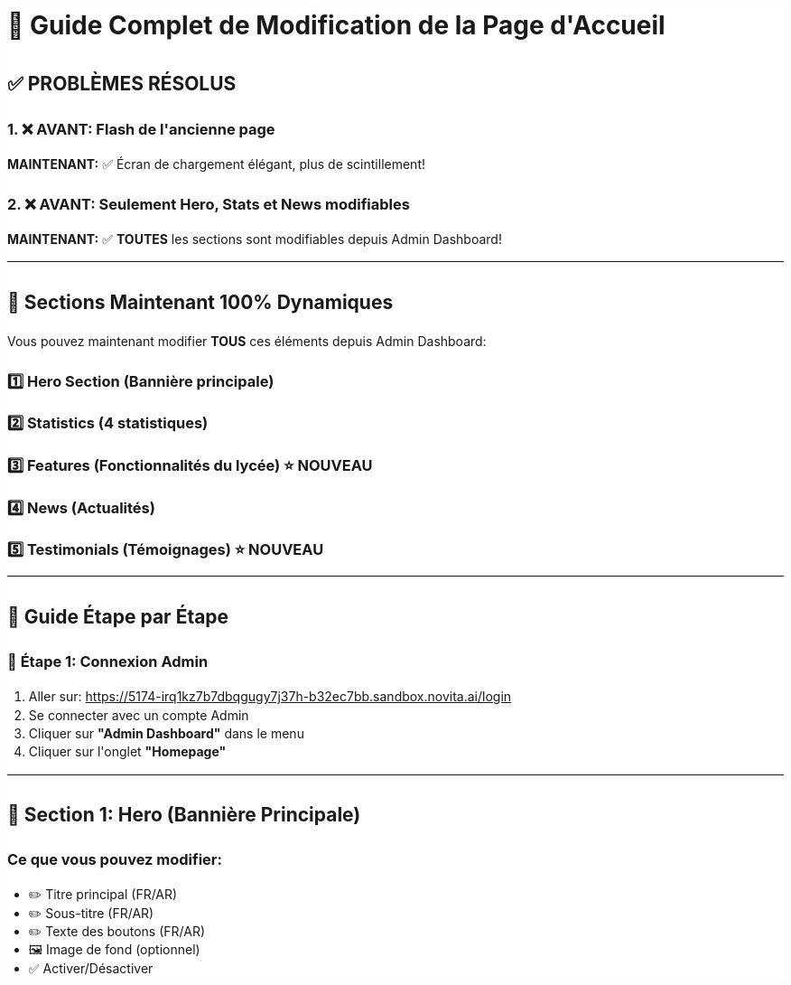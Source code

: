 # 🎨 Guide Complet de Modification de la Page d'Accueil

## ✅ PROBLÈMES RÉSOLUS

### 1. ❌ **AVANT:** Flash de l'ancienne page
**MAINTENANT:** ✅ Écran de chargement élégant, plus de scintillement!

### 2. ❌ **AVANT:** Seulement Hero, Stats et News modifiables
**MAINTENANT:** ✅ **TOUTES** les sections sont modifiables depuis Admin Dashboard!

---

## 🎯 **Sections Maintenant 100% Dynamiques**

Vous pouvez maintenant modifier **TOUS** ces éléments depuis Admin Dashboard:

### 1️⃣ **Hero Section** (Bannière principale)
### 2️⃣ **Statistics** (4 statistiques)
### 3️⃣ **Features** (Fonctionnalités du lycée) ⭐ NOUVEAU
### 4️⃣ **News** (Actualités)
### 5️⃣ **Testimonials** (Témoignages) ⭐ NOUVEAU

---

## 📝 **Guide Étape par Étape**

### 🔐 **Étape 1: Connexion Admin**

1. Aller sur: https://5174-irq1kz7b7dbqgugy7j37h-b32ec7bb.sandbox.novita.ai/login
2. Se connecter avec un compte Admin
3. Cliquer sur **"Admin Dashboard"** dans le menu
4. Cliquer sur l'onglet **"Homepage"**

---

## 🎨 **Section 1: Hero (Bannière Principale)**

### **Ce que vous pouvez modifier:**
- ✏️ Titre principal (FR/AR)
- ✏️ Sous-titre (FR/AR)
- ✏️ Texte des boutons (FR/AR)
- 🖼️ Image de fond (optionnel)
- ✅ Activer/Désactiver
